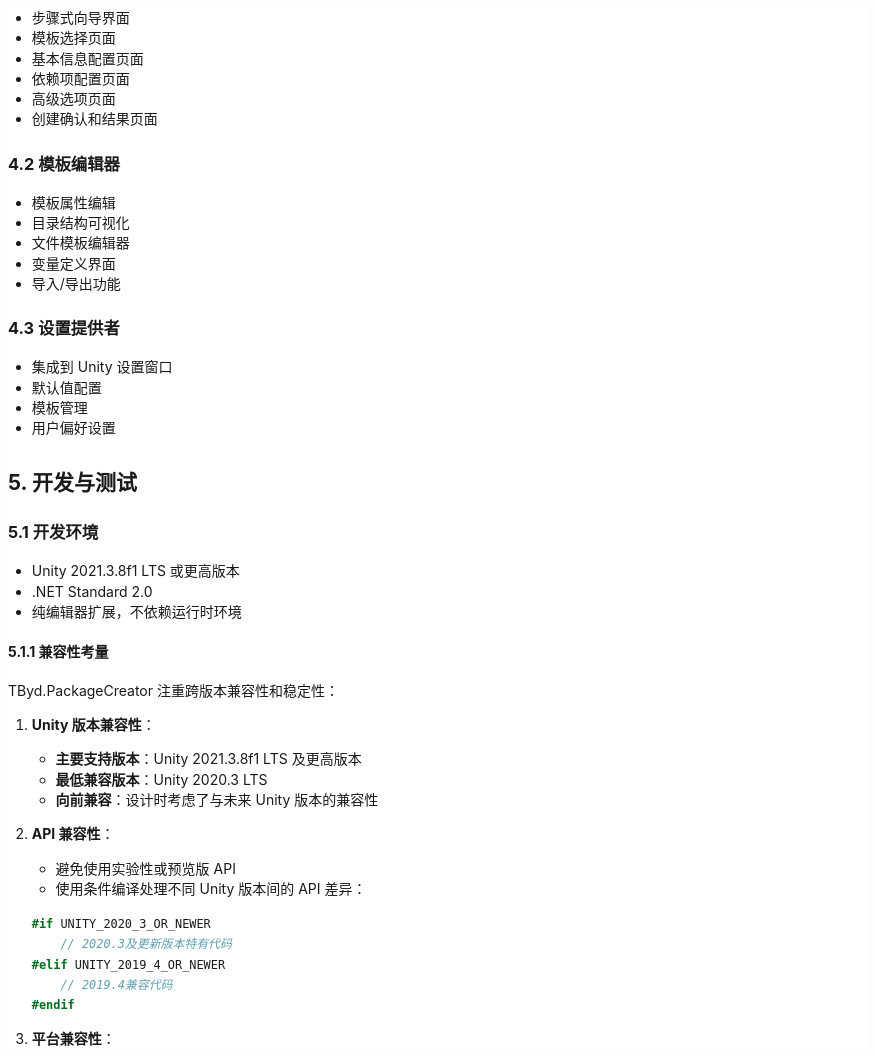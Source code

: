 - 步骤式向导界面
- 模板选择页面
- 基本信息配置页面
- 依赖项配置页面
- 高级选项页面
- 创建确认和结果页面

### 4.2 模板编辑器

- 模板属性编辑
- 目录结构可视化
- 文件模板编辑器
- 变量定义界面
- 导入/导出功能

### 4.3 设置提供者

- 集成到 Unity 设置窗口
- 默认值配置
- 模板管理
- 用户偏好设置

## 5. 开发与测试

### 5.1 开发环境

- Unity 2021.3.8f1 LTS 或更高版本
- .NET Standard 2.0
- 纯编辑器扩展，不依赖运行时环境

#### 5.1.1 兼容性考量

TByd.PackageCreator 注重跨版本兼容性和稳定性：

1. **Unity 版本兼容性**：

   - **主要支持版本**：Unity 2021.3.8f1 LTS 及更高版本
   - **最低兼容版本**：Unity 2020.3 LTS
   - **向前兼容**：设计时考虑了与未来 Unity 版本的兼容性

2. **API 兼容性**：

   - 避免使用实验性或预览版 API
   - 使用条件编译处理不同 Unity 版本间的 API 差异：

   ```csharp
   #if UNITY_2020_3_OR_NEWER
       // 2020.3及更新版本特有代码
   #elif UNITY_2019_4_OR_NEWER
       // 2019.4兼容代码
   #endif
   ```

3. **平台兼容性**：

